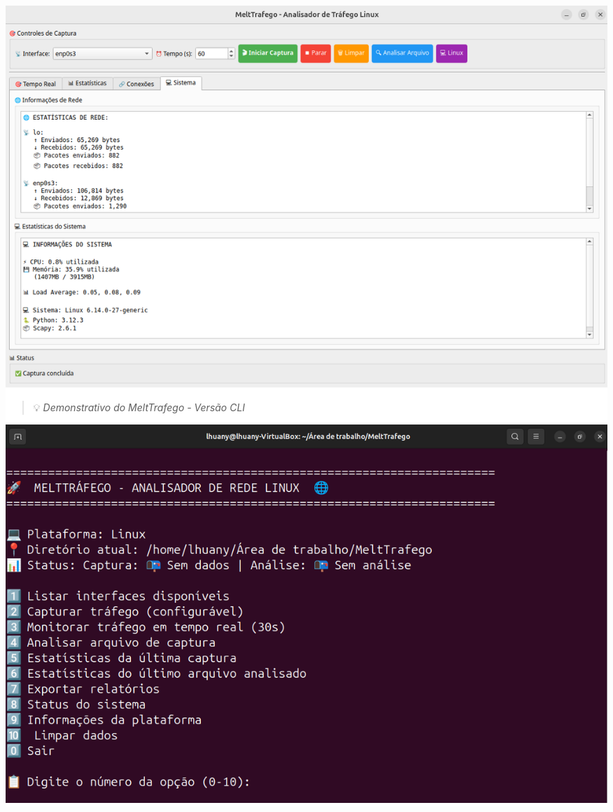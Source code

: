 ![Tela MeltTrafego4](imagens/MeltTrafego4.png)

> 💡 *Demonstrativo do MeltTrafego - Versão CLI*

![Tela MeltTrafego5](imagens/MeltTrafego5.png)
